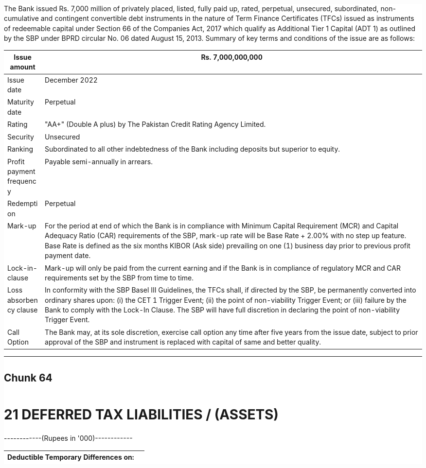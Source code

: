 The Bank issued Rs. 7,000 million of privately placed, listed, fully paid up, rated, perpetual, unsecured, subordinated, non-cumulative and contingent convertible debt instruments in the nature of Term Finance Certificates (TFCs) issued as instruments of redeemable capital under Section 66 of the Companies Act, 2017 which qualify as Additional Tier 1 Capital (ADT 1) as outlined by the SBP under BPRD circular No. 06 dated August 15, 2013. Summary of key terms and conditions of the issue are as follows:

| Issue amount             | Rs. 7,000,000,000                                                                                                                                                                                                                                                                                                                                                                 |
| ------------------------ | --------------------------------------------------------------------------------------------------------------------------------------------------------------------------------------------------------------------------------------------------------------------------------------------------------------------------------------------------------------------------------- |
| Issue date               | December 2022                                                                                                                                                                                                                                                                                                                                                                     |
| Maturity date            | Perpetual                                                                                                                                                                                                                                                                                                                                                                         |
| Rating                   | "AA+" (Double A plus) by The Pakistan Credit Rating Agency Limited.                                                                                                                                                                                                                                                                                                               |
| Security                 | Unsecured                                                                                                                                                                                                                                                                                                                                                                         |
| Ranking                  | Subordinated to all other indebtedness of the Bank including deposits but superior to equity.                                                                                                                                                                                                                                                                                     |
| Profit payment frequency | Payable semi-annually in arrears.                                                                                                                                                                                                                                                                                                                                                 |
| Redemption               | Perpetual                                                                                                                                                                                                                                                                                                                                                                         |
| Mark-up                  | For the period at end of which the Bank is in compliance with Minimum Capital Requirement (MCR) and Capital Adequacy Ratio (CAR) requirements of the SBP, mark-up rate will be Base Rate + 2.00% with no step up feature. Base Rate is defined as the six months KIBOR (Ask side) prevailing on one (1) business day prior to previous profit payment date.                       |
| Lock-in-clause           | Mark-up will only be paid from the current earning and if the Bank is in compliance of regulatory MCR and CAR requirements set by the SBP from time to time.                                                                                                                                                                                                                      |
| Loss absorbency clause   | In conformity with the SBP Basel III Guidelines, the TFCs shall, if directed by the SBP, be permanently converted into ordinary shares upon: (i) the CET 1 Trigger Event; (ii) the point of non-viability Trigger Event; or (iii) failure by the Bank to comply with the Lock-In Clause. The SBP will have full discretion in declaring the point of non-viability Trigger Event. |
| Call Option              | The Bank may, at its sole discretion, exercise call option any time after five years from the issue date, subject to prior approval of the SBP and instrument is replaced with capital of same and better quality.                                                                                                                                                                |

---

## Chunk 64

# 21 DEFERRED TAX LIABILITIES / (ASSETS)

------------(Rupees in '000)------------

| Deductible Temporary Differences on:                              |              |
| ----------------------------------------------------------------- | ------------ |
